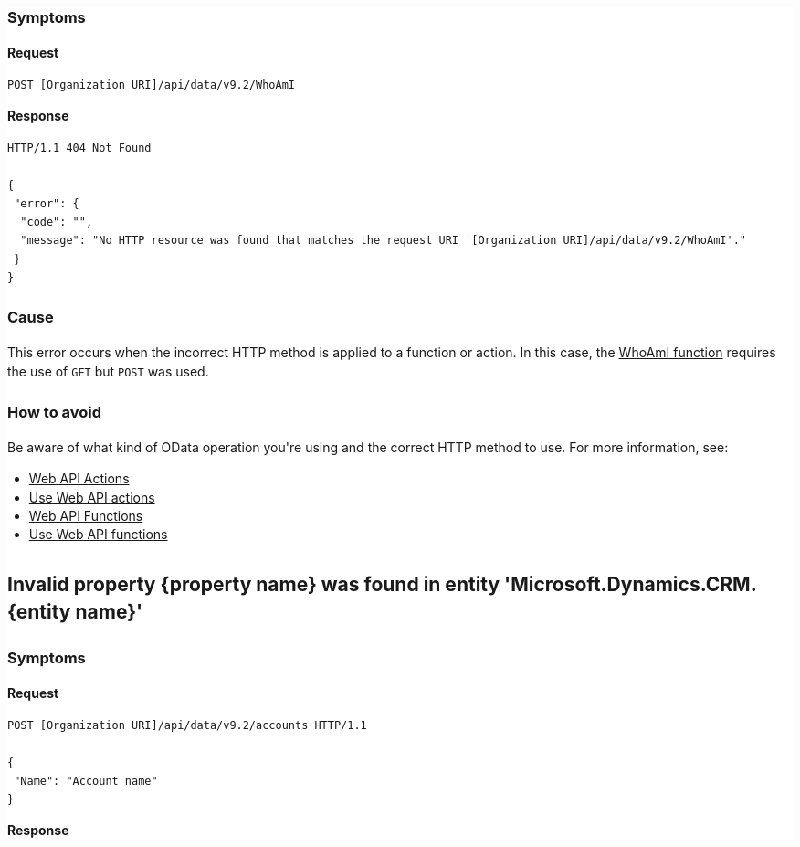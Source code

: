 ### Symptoms

**Request**

```http
POST [Organization URI]/api/data/v9.2/WhoAmI
```

**Response**

```http
HTTP/1.1 404 Not Found

{
 "error": {
  "code": "",
  "message": "No HTTP resource was found that matches the request URI '[Organization URI]/api/data/v9.2/WhoAmI'."
 }
}
```

### Cause

This error occurs when the incorrect HTTP method is applied to a function or action. In this case, the [WhoAmI function](xref:Microsoft.Dynamics.CRM.WhoAmI) requires the use of `GET` but `POST` was used.

### How to avoid

Be aware of what kind of OData operation you're using and the correct HTTP method to use. For more information, see:

- [Web API Actions](/power-apps/developer/data-platform/webapi/web-api-actions)
- [Use Web API actions](/power-apps/developer/data-platform/webapi/use-web-api-actions)
- [Web API Functions](/power-apps/developer/data-platform/webapi/web-api-functions)
- [Use Web API functions](/power-apps/developer/data-platform/webapi/use-web-api-functions)

## Invalid property {property name} was found in entity 'Microsoft.Dynamics.CRM.{entity name}'

### Symptoms

**Request**

```http
POST [Organization URI]/api/data/v9.2/accounts HTTP/1.1

{
 "Name": "Account name"
}
```

**Response**
